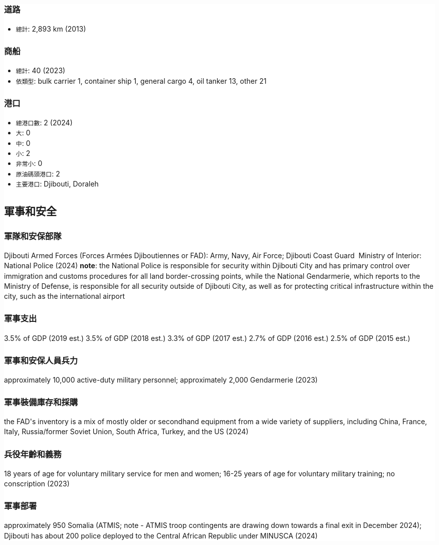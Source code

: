 ### 道路
- `總計`: 2,893 km (2013)

### 商船
- `總計`: 40 (2023)
- `依類型`: bulk carrier 1, container ship 1, general cargo 4, oil tanker 13, other 21

### 港口
- `總港口數`: 2 (2024)
- `大`: 0
- `中`: 0
- `小`: 2
- `非常小`: 0
- `原油碼頭港口`: 2
- `主要港口`: Djibouti, Doraleh

## 軍事和安全

### 軍隊和安保部隊
Djibouti Armed Forces (Forces Armées Djiboutiennes or FAD): Army, Navy, Air Force; Djibouti Coast Guard  Ministry of Interior: National Police (2024)
**note**:  the National Police is responsible for security within Djibouti City and has primary control over immigration and customs procedures for all land border-crossing points, while the National Gendarmerie, which reports to the Ministry of Defense, is responsible for all security outside of Djibouti City, as well as for protecting critical infrastructure within the city, such as the international airport

### 軍事支出
3.5% of GDP (2019 est.)
3.5% of GDP (2018 est.)
3.3% of GDP (2017 est.)
2.7% of GDP (2016 est.)
2.5% of GDP (2015 est.)

### 軍事和安保人員兵力
approximately 10,000 active-duty military personnel; approximately 2,000 Gendarmerie (2023)

### 軍事裝備庫存和採購
the FAD's inventory is a mix of mostly older or secondhand equipment from a wide variety of suppliers, including China, France, Italy, Russia/former Soviet Union, South Africa, Turkey, and the US (2024)

### 兵役年齡和義務
18 years of age for voluntary military service for men and women; 16-25 years of age for voluntary military training; no conscription (2023)

### 軍事部署
approximately 950 Somalia (ATMIS; note - ATMIS troop contingents are drawing down towards a final exit in December 2024); Djibouti has about 200 police deployed to the Central African Republic under MINUSCA (2024)
